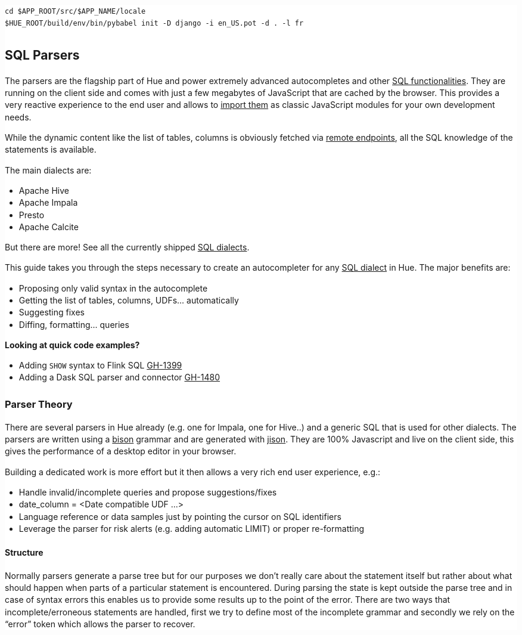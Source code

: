     cd $APP_ROOT/src/$APP_NAME/locale
    $HUE_ROOT/build/env/bin/pybabel init -D django -i en_US.pot -d . -l fr

## SQL Parsers

The parsers are the flagship part of Hue and power extremely advanced autocompletes and other [SQL functionalities](/user/querying/#autocomplete). They are running on the client side and comes with just a few megabytes of JavaScript that are cached by the browser. This provides a very reactive experience to the end user and allows to [import them](#reusing-a-parser-in-your-project) as classic JavaScript modules for your own development needs.

While the dynamic content like the list of tables, columns is obviously fetched via [remote endpoints](/administrator/configuration/connectors/), all the SQL knowledge of the statements is available.

The main dialects are:

*  Apache Hive
*  Apache Impala
*  Presto
*  Apache Calcite

But there are more! See all the currently shipped [SQL dialects](https://github.com/cloudera/hue/tree/master/desktop/core/src/desktop/js/parse/sql).

This guide takes you through the steps necessary to create an autocompleter for any [SQL dialect](/administrator/configuration/connectors/#databases) in Hue. The major benefits are:

* Proposing only valid syntax in the autocomplete
* Getting the list of tables, columns, UDFs... automatically
* Suggesting fixes
* Diffing, formatting... queries

**Looking at quick code examples?**

- Adding `SHOW` syntax to Flink SQL [GH-1399](https://github.com/cloudera/hue/issues/1399)
- Adding a Dask SQL parser and connector [GH-1480](https://github.com/cloudera/hue/issues/1480)

### Parser Theory

There are several parsers in Hue already (e.g. one for Impala, one for Hive..) and a generic SQL that is used for other dialects. The parsers are written using a [bison](https://www.gnu.org/software/bison/) grammar and are generated with [jison](https://github.com/zaach/jison). They are 100% Javascript and live on the client side, this gives the performance of a desktop editor in your browser.

Building a dedicated work is more effort but it then allows a very rich end user experience, e.g.:

* Handle invalid/incomplete queries and propose suggestions/fixes
* date_column = <Date compatible UDF ...>
* Language reference or data samples just by pointing the cursor on SQL identifiers
* Leverage the parser for risk alerts (e.g. adding automatic LIMIT) or proper re-formatting

#### Structure

Normally parsers generate a parse tree but for our purposes we don’t really care about the statement itself but rather about what should happen when parts of a particular statement is encountered. During parsing the state is kept outside the parse tree and in case of syntax errors this enables us to provide some results up to the point of the error. There are two ways that incomplete/erroneous statements are handled, first we try to define most of the incomplete grammar and secondly we rely on the “error” token which allows the parser to recover.

